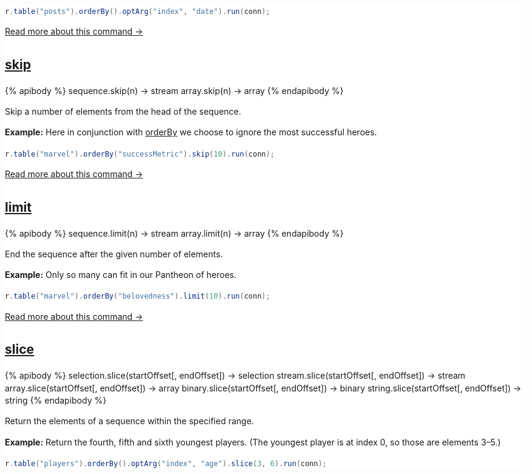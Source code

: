 ```java
r.table("posts").orderBy().optArg("index", "date").run(conn);
```

[Read more about this command &rarr;](order_by/)

## [skip](skip/) ##

{% apibody %}
sequence.skip(n) &rarr; stream
array.skip(n) &rarr; array
{% endapibody %}

Skip a number of elements from the head of the sequence.

__Example:__ Here in conjunction with [orderBy](/api/java/order_by/) we choose to ignore the most successful heroes.

```java
r.table("marvel").orderBy("successMetric").skip(10).run(conn);
```

[Read more about this command &rarr;](skip/)

## [limit](limit/) ##

{% apibody %}
sequence.limit(n) &rarr; stream
array.limit(n) &rarr; array
{% endapibody %}

End the sequence after the given number of elements.

__Example:__ Only so many can fit in our Pantheon of heroes.

```java
r.table("marvel").orderBy("belovedness").limit(10).run(conn);
```

[Read more about this command &rarr;](limit/)

## [slice](slice/) ##

{% apibody %}
selection.slice(startOffset[, endOffset]) &rarr; selection
stream.slice(startOffset[, endOffset]) &rarr; stream
array.slice(startOffset[, endOffset]) &rarr; array
binary.slice(startOffset[, endOffset]) &rarr; binary
string.slice(startOffset[, endOffset]) &rarr; string
{% endapibody %}

Return the elements of a sequence within the specified range.

__Example:__ Return the fourth, fifth and sixth youngest players. (The youngest player is at index 0, so those are elements 3&ndash;5.)

```java
r.table("players").orderBy().optArg("index", "age").slice(3, 6).run(conn);
```
